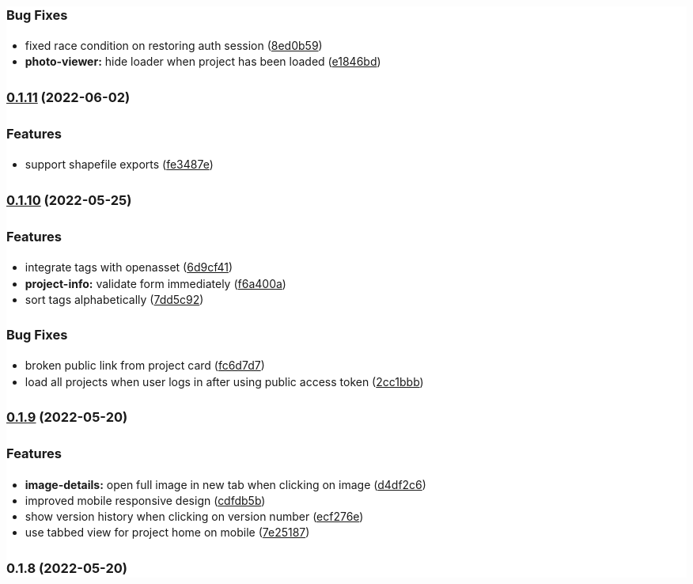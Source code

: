 
### Bug Fixes

* fixed race condition on restoring auth session ([8ed0b59](https://github.com/Bolton-and-Menk/geocp-projects/commit/8ed0b5940f67355ce32d63f8d6d9ea9450d64fb0))
* **photo-viewer:** hide loader when project has been loaded ([e1846bd](https://github.com/Bolton-and-Menk/geocp-projects/commit/e1846bd13f6f8f63a7a342273519840c48a8fdf8))

### [0.1.11](https://github.com/Bolton-and-Menk/geocp-projects/compare/v0.1.10...v0.1.11) (2022-06-02)


### Features

* support shapefile exports ([fe3487e](https://github.com/Bolton-and-Menk/geocp-projects/commit/fe3487ef22c3da006c327571ca6bfb5588ebc933))

### [0.1.10](https://github.com/Bolton-and-Menk/geocp-projects/compare/v0.1.9...v0.1.10) (2022-05-25)


### Features

* integrate tags with openasset ([6d9cf41](https://github.com/Bolton-and-Menk/geocp-projects/commit/6d9cf41a7134a6d2aedc6c1c984ac94b7d06fb46))
* **project-info:** validate form immediately ([f6a400a](https://github.com/Bolton-and-Menk/geocp-projects/commit/f6a400a2a3002124502b5ae96028a7b6bb483801))
* sort tags alphabetically ([7dd5c92](https://github.com/Bolton-and-Menk/geocp-projects/commit/7dd5c92c4f7e17ed7eba49d103dbab7bfcea44fb))


### Bug Fixes

* broken public link from project card ([fc6d7d7](https://github.com/Bolton-and-Menk/geocp-projects/commit/fc6d7d7c9b42b5279fba6c9c02e7321a9b3b81a5))
* load all projects when user logs in after using public access token ([2cc1bbb](https://github.com/Bolton-and-Menk/geocp-projects/commit/2cc1bbb9df1c07fba5d0a613ce2c5a803e62586a))

### [0.1.9](https://github.com/Bolton-and-Menk/geocp-projects/compare/v0.1.7...v0.1.9) (2022-05-20)


### Features

* **image-details:** open full image in new tab when clicking on image ([d4df2c6](https://github.com/Bolton-and-Menk/geocp-projects/commit/d4df2c69411595de26f48dffd55097e763c94c04))
* improved mobile responsive design ([cdfdb5b](https://github.com/Bolton-and-Menk/geocp-projects/commit/cdfdb5b3f814fe737f5d5609baff99c369bc3644))
* show version history when clicking on version number ([ecf276e](https://github.com/Bolton-and-Menk/geocp-projects/commit/ecf276eb9fd4fe5b95480a0a8d9f7de21ff2574b))
* use tabbed view for project home on mobile ([7e25187](https://github.com/Bolton-and-Menk/geocp-projects/commit/7e25187e3bb50baf8eebde0f668ea163bf4842a7))

### 0.1.8 (2022-05-20)
